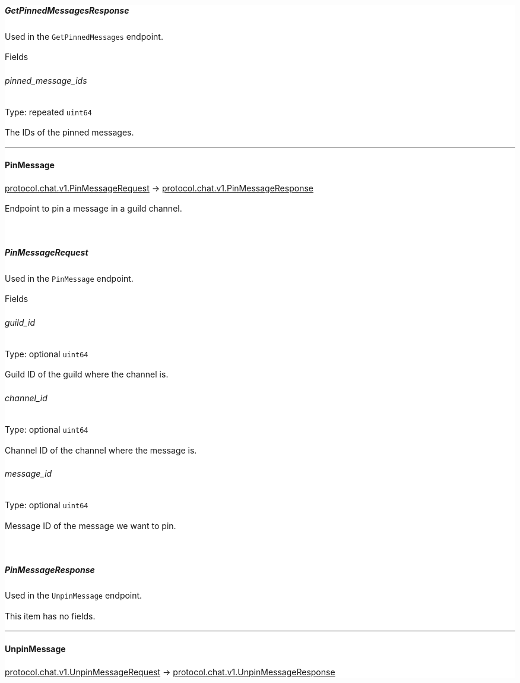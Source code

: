 ##### <span class="codicon codicon-symbol-structure symbol-structure"></span>GetPinnedMessagesResponse
Used in the `GetPinnedMessages` endpoint.

<span class="h5" aria-level="5">Fields</span>
###### <span class="codicon codicon-symbol-field symbol-field"></span>pinned_message_ids
Type: repeated `uint64`

The IDs of the pinned messages.

------
#### <span class="codicon codicon-symbol-method symbol-method"></span>PinMessage
[protocol.chat.v1.PinMessageRequest](#pinmessagerequest) -> [protocol.chat.v1.PinMessageResponse](#pinmessageresponse)

Endpoint to pin a message in a guild channel.

<br/>

##### <span class="codicon codicon-symbol-structure symbol-structure"></span>PinMessageRequest
Used in the `PinMessage` endpoint.

<span class="h5" aria-level="5">Fields</span>
###### <span class="codicon codicon-symbol-field symbol-field"></span>guild_id
Type: optional `uint64`

Guild ID of the guild where the channel is.
###### <span class="codicon codicon-symbol-field symbol-field"></span>channel_id
Type: optional `uint64`

Channel ID of the channel where the message is.
###### <span class="codicon codicon-symbol-field symbol-field"></span>message_id
Type: optional `uint64`

Message ID of the message we want to pin.


<br/>

##### <span class="codicon codicon-symbol-structure symbol-structure"></span>PinMessageResponse
Used in the `UnpinMessage` endpoint.

This item has no fields.

------
#### <span class="codicon codicon-symbol-method symbol-method"></span>UnpinMessage
[protocol.chat.v1.UnpinMessageRequest](#unpinmessagerequest) -> [protocol.chat.v1.UnpinMessageResponse](#unpinmessageresponse)
